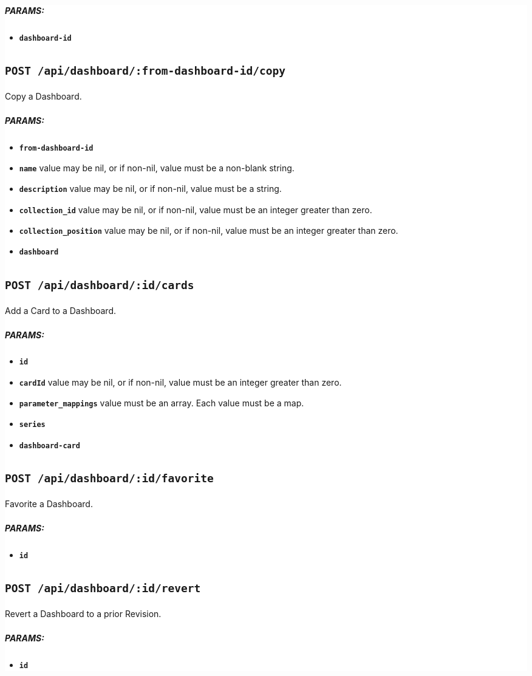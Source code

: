 ##### PARAMS:

*  **`dashboard-id`** 


## `POST /api/dashboard/:from-dashboard-id/copy`

Copy a Dashboard.

##### PARAMS:

*  **`from-dashboard-id`** 

*  **`name`** value may be nil, or if non-nil, value must be a non-blank string.

*  **`description`** value may be nil, or if non-nil, value must be a string.

*  **`collection_id`** value may be nil, or if non-nil, value must be an integer greater than zero.

*  **`collection_position`** value may be nil, or if non-nil, value must be an integer greater than zero.

*  **`dashboard`** 


## `POST /api/dashboard/:id/cards`

Add a Card to a Dashboard.

##### PARAMS:

*  **`id`** 

*  **`cardId`** value may be nil, or if non-nil, value must be an integer greater than zero.

*  **`parameter_mappings`** value must be an array. Each value must be a map.

*  **`series`** 

*  **`dashboard-card`** 


## `POST /api/dashboard/:id/favorite`

Favorite a Dashboard.

##### PARAMS:

*  **`id`** 


## `POST /api/dashboard/:id/revert`

Revert a Dashboard to a prior Revision.

##### PARAMS:

*  **`id`** 
